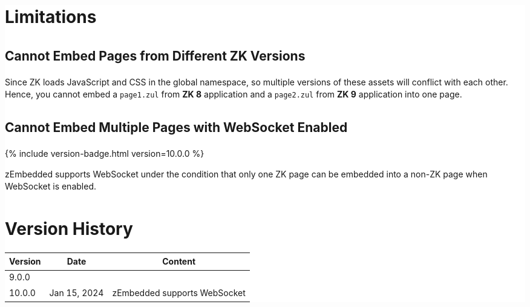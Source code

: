 # Limitations

## Cannot Embed Pages from Different ZK Versions

Since ZK loads JavaScript and CSS in the global namespace, so multiple
versions of these assets will conflict with each other. Hence, you
cannot embed a `page1.zul` from **ZK 8** application and a `page2.zul`
from **ZK 9** application into one page.

## Cannot Embed Multiple Pages with WebSocket Enabled

{% include version-badge.html version=10.0.0 %}

zEmbedded supports WebSocket under the condition that only one ZK page
can be embedded into a non-ZK page when WebSocket is enabled.

# Version History

| Version | Date         | Content                      |
|---------|--------------|------------------------------|
| 9.0.0   |              |                              |
| 10.0.0  | Jan 15, 2024 | zEmbedded supports WebSocket |
